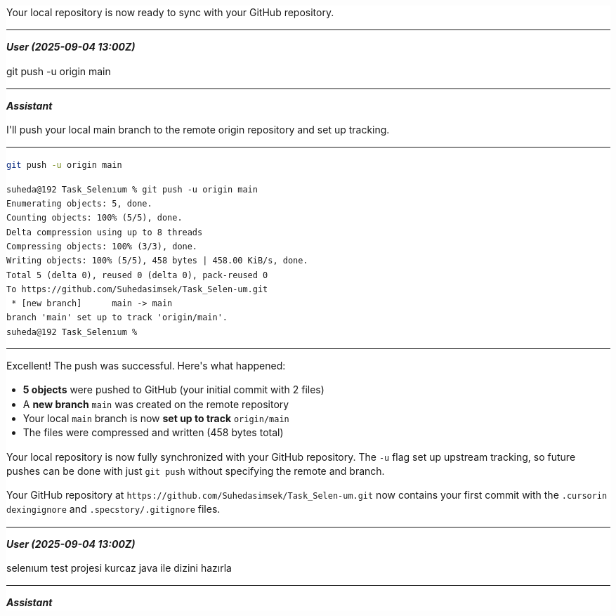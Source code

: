 Your local repository is now ready to sync with your GitHub repository.

---

_**User (2025-09-04 13:00Z)**_

git push -u origin main

---

_**Assistant**_

I'll push your local main branch to the remote origin repository and set up tracking.

---

```bash
git push -u origin main
```

```
suheda@192 Task_Selenıum % git push -u origin main
Enumerating objects: 5, done.
Counting objects: 100% (5/5), done.
Delta compression using up to 8 threads
Compressing objects: 100% (3/3), done.
Writing objects: 100% (5/5), 458 bytes | 458.00 KiB/s, done.
Total 5 (delta 0), reused 0 (delta 0), pack-reused 0
To https://github.com/Suhedasimsek/Task_Selen-um.git
 * [new branch]      main -> main
branch 'main' set up to track 'origin/main'.
suheda@192 Task_Selenıum %
```

---

Excellent! The push was successful. Here's what happened:

- **5 objects** were pushed to GitHub (your initial commit with 2 files)
- A **new branch** `main` was created on the remote repository
- Your local `main` branch is now **set up to track** `origin/main`
- The files were compressed and written (458 bytes total)

Your local repository is now fully synchronized with your GitHub repository. The `-u` flag set up upstream tracking, so future pushes can be done with just `git push` without specifying the remote and branch.

Your GitHub repository at `https://github.com/Suhedasimsek/Task_Selen-um.git` now contains your first commit with the `.cursorindexingignore` and `.specstory/.gitignore` files.

---

_**User (2025-09-04 13:00Z)**_

selenıum test projesi kurcaz java ile dizini hazırla

---

_**Assistant**_
